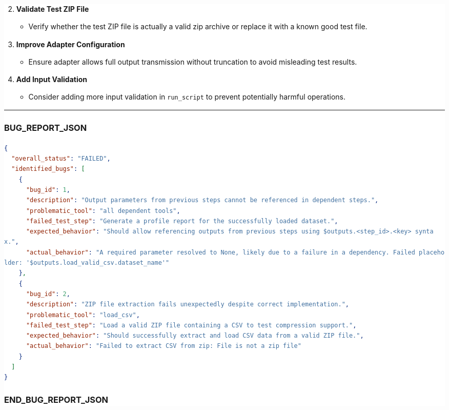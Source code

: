 2. **Validate Test ZIP File**
   - Verify whether the test ZIP file is actually a valid zip archive or replace it with a known good test file.

3. **Improve Adapter Configuration**
   - Ensure adapter allows full output transmission without truncation to avoid misleading test results.

4. **Add Input Validation**
   - Consider adding more input validation in `run_script` to prevent potentially harmful operations.

---

### BUG_REPORT_JSON
```json
{
  "overall_status": "FAILED",
  "identified_bugs": [
    {
      "bug_id": 1,
      "description": "Output parameters from previous steps cannot be referenced in dependent steps.",
      "problematic_tool": "all dependent tools",
      "failed_test_step": "Generate a profile report for the successfully loaded dataset.",
      "expected_behavior": "Should allow referencing outputs from previous steps using $outputs.<step_id>.<key> syntax.",
      "actual_behavior": "A required parameter resolved to None, likely due to a failure in a dependency. Failed placeholder: '$outputs.load_valid_csv.dataset_name'"
    },
    {
      "bug_id": 2,
      "description": "ZIP file extraction fails unexpectedly despite correct implementation.",
      "problematic_tool": "load_csv",
      "failed_test_step": "Load a valid ZIP file containing a CSV to test compression support.",
      "expected_behavior": "Should successfully extract and load CSV data from a valid ZIP file.",
      "actual_behavior": "Failed to extract CSV from zip: File is not a zip file"
    }
  ]
}
```
### END_BUG_REPORT_JSON